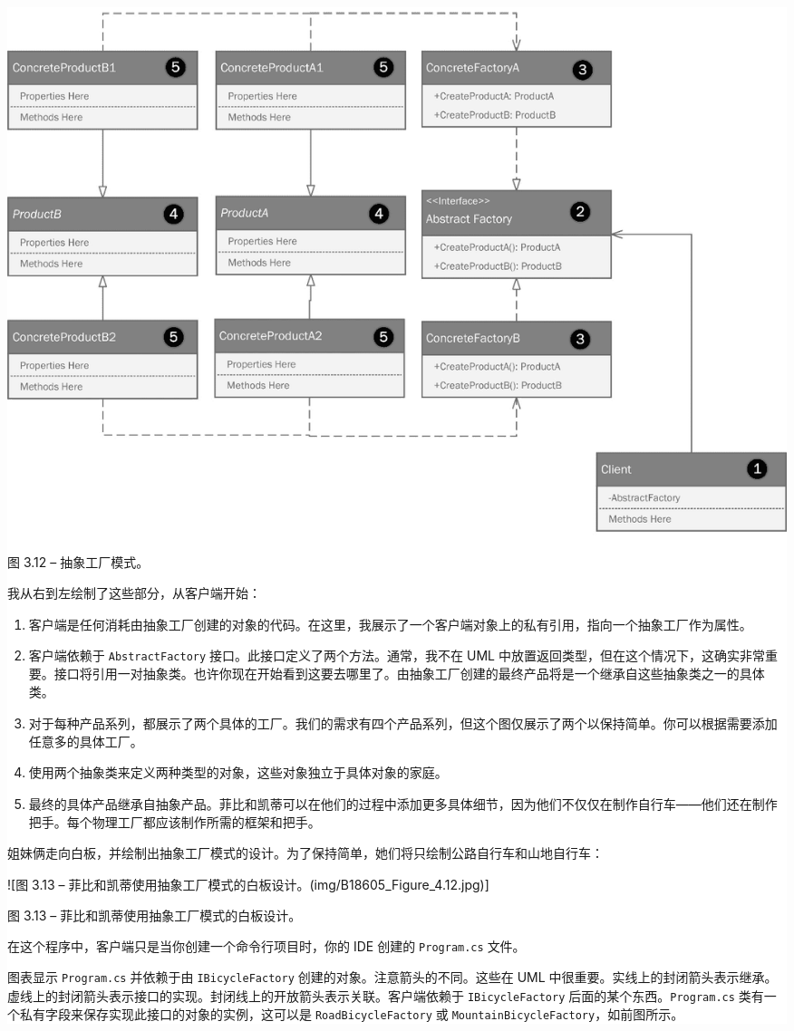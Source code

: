 ![图 3.12 – 抽象工厂模式。](img/B18605_Figure_4.11.jpg)

图 3.12 – 抽象工厂模式。

我从右到左绘制了这些部分，从客户端开始：

1.  客户端是任何消耗由抽象工厂创建的对象的代码。在这里，我展示了一个客户端对象上的私有引用，指向一个抽象工厂作为属性。

1.  客户端依赖于 `AbstractFactory` 接口。此接口定义了两个方法。通常，我不在 UML 中放置返回类型，但在这个情况下，这确实非常重要。接口将引用一对抽象类。也许你现在开始看到这要去哪里了。由抽象工厂创建的最终产品将是一个继承自这些抽象类之一的具体类。

1.  对于每种产品系列，都展示了两个具体的工厂。我们的需求有四个产品系列，但这个图仅展示了两个以保持简单。你可以根据需要添加任意多的具体工厂。

1.  使用两个抽象类来定义两种类型的对象，这些对象独立于具体对象的家庭。

1.  最终的具体产品继承自抽象产品。菲比和凯蒂可以在他们的过程中添加更多具体细节，因为他们不仅仅在制作自行车——他们还在制作把手。每个物理工厂都应该制作所需的框架和把手。

姐妹俩走向白板，并绘制出抽象工厂模式的设计。为了保持简单，她们将只绘制公路自行车和山地自行车：

![图 3.13 – 菲比和凯蒂使用抽象工厂模式的白板设计。(img/B18605_Figure_4.12.jpg)]

图 3.13 – 菲比和凯蒂使用抽象工厂模式的白板设计。

在这个程序中，客户端只是当你创建一个命令行项目时，你的 IDE 创建的 `Program.cs` 文件。

图表显示 `Program.cs` 并依赖于由 `IBicycleFactory` 创建的对象。注意箭头的不同。这些在 UML 中很重要。实线上的封闭箭头表示继承。虚线上的封闭箭头表示接口的实现。封闭线上的开放箭头表示关联。客户端依赖于 `IBicycleFactory` 后面的某个东西。`Program.cs` 类有一个私有字段来保存实现此接口的对象的实例，这可以是 `RoadBicycleFactory` 或 `MountainBicycleFactory`，如前图所示。
